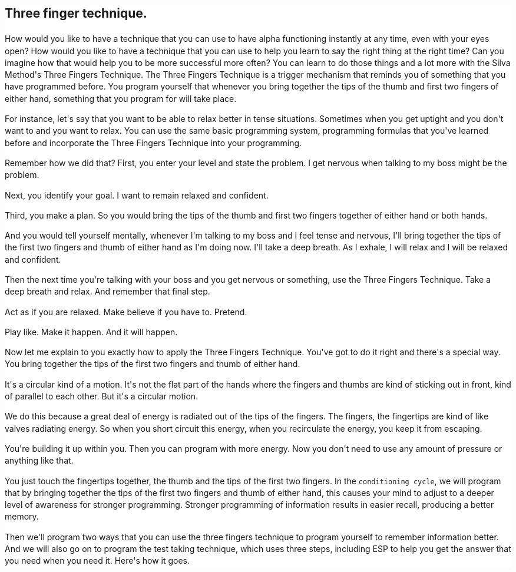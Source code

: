 ## Three finger technique.

How would you like to have a technique that you can use to have alpha functioning instantly at any time, even with your eyes open? How would you like to have a technique that you can use to help you learn to say the right thing at the right time? Can you imagine how that would help you to be more successful more often? You can learn to do those things and a lot more with the Silva Method's Three Fingers Technique. The Three Fingers Technique is a trigger mechanism that reminds you of something that you have programmed before. You program yourself that whenever you bring together the tips of the thumb and first two fingers of either hand, something that you program for will take place.

For instance, let's say that you want to be able to relax better in tense situations. Sometimes when you get uptight and you don't want to and you want to relax. You can use the same basic programming system, programming formulas that you've learned before and incorporate the Three Fingers Technique into your programming.

Remember how we did that? First, you enter your level and state the problem. I get nervous when talking to my boss might be the problem. 

Next, you identify your goal. I want to remain relaxed and confident. 

Third, you make a plan. So you would bring the tips of the thumb and first two fingers together of either hand or both hands.

And you would tell yourself mentally, whenever I'm talking to my boss and I feel tense and nervous, I'll bring together the tips of the first two fingers and thumb of either hand as I'm doing now. I'll take a deep breath. As I exhale, I will relax and I will be relaxed and confident.

Then the next time you're talking with your boss and you get nervous or something, use the Three Fingers Technique. Take a deep breath and relax. And remember that final step.

Act as if you are relaxed. Make believe if you have to. Pretend.

Play like. Make it happen. And it will happen.

Now let me explain to you exactly how to apply the Three Fingers Technique. You've got to do it right and there's a special way. You bring together the tips of the first two fingers and thumb of either hand.

It's a circular kind of a motion. It's not the flat part of the hands where the fingers and thumbs are kind of sticking out in front, kind of parallel to each other. But it's a circular motion.

We do this because a great deal of energy is radiated out of the tips of the fingers. The fingers, the fingertips are kind of like valves radiating energy. So when you short circuit this energy, when you recirculate the energy, you keep it from escaping.

You're building it up within you. Then you can program with more energy. Now you don't need to use any amount of pressure or anything like that.

You just touch the fingertips together, the thumb and the tips of the first two fingers. In the `conditioning cycle`, we will program that by bringing together the tips of the first two fingers and thumb of either hand, this causes your mind to adjust to a deeper level of awareness for stronger programming. Stronger programming of information results in easier recall, producing a better memory.

Then we'll program two ways that you can use the three fingers technique to program yourself to remember information better. And we will also go on to program the test taking technique, which uses three steps, including ESP to help you get the answer that you need when you need it. Here's how it goes.
